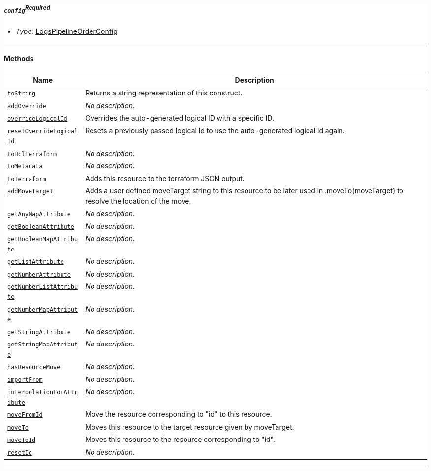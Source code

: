 ##### `config`<sup>Required</sup> <a name="config" id="@cdktf/provider-datadog.logsPipelineOrder.LogsPipelineOrder.Initializer.parameter.config"></a>

- *Type:* <a href="#@cdktf/provider-datadog.logsPipelineOrder.LogsPipelineOrderConfig">LogsPipelineOrderConfig</a>

---

#### Methods <a name="Methods" id="Methods"></a>

| **Name** | **Description** |
| --- | --- |
| <code><a href="#@cdktf/provider-datadog.logsPipelineOrder.LogsPipelineOrder.toString">toString</a></code> | Returns a string representation of this construct. |
| <code><a href="#@cdktf/provider-datadog.logsPipelineOrder.LogsPipelineOrder.addOverride">addOverride</a></code> | *No description.* |
| <code><a href="#@cdktf/provider-datadog.logsPipelineOrder.LogsPipelineOrder.overrideLogicalId">overrideLogicalId</a></code> | Overrides the auto-generated logical ID with a specific ID. |
| <code><a href="#@cdktf/provider-datadog.logsPipelineOrder.LogsPipelineOrder.resetOverrideLogicalId">resetOverrideLogicalId</a></code> | Resets a previously passed logical Id to use the auto-generated logical id again. |
| <code><a href="#@cdktf/provider-datadog.logsPipelineOrder.LogsPipelineOrder.toHclTerraform">toHclTerraform</a></code> | *No description.* |
| <code><a href="#@cdktf/provider-datadog.logsPipelineOrder.LogsPipelineOrder.toMetadata">toMetadata</a></code> | *No description.* |
| <code><a href="#@cdktf/provider-datadog.logsPipelineOrder.LogsPipelineOrder.toTerraform">toTerraform</a></code> | Adds this resource to the terraform JSON output. |
| <code><a href="#@cdktf/provider-datadog.logsPipelineOrder.LogsPipelineOrder.addMoveTarget">addMoveTarget</a></code> | Adds a user defined moveTarget string to this resource to be later used in .moveTo(moveTarget) to resolve the location of the move. |
| <code><a href="#@cdktf/provider-datadog.logsPipelineOrder.LogsPipelineOrder.getAnyMapAttribute">getAnyMapAttribute</a></code> | *No description.* |
| <code><a href="#@cdktf/provider-datadog.logsPipelineOrder.LogsPipelineOrder.getBooleanAttribute">getBooleanAttribute</a></code> | *No description.* |
| <code><a href="#@cdktf/provider-datadog.logsPipelineOrder.LogsPipelineOrder.getBooleanMapAttribute">getBooleanMapAttribute</a></code> | *No description.* |
| <code><a href="#@cdktf/provider-datadog.logsPipelineOrder.LogsPipelineOrder.getListAttribute">getListAttribute</a></code> | *No description.* |
| <code><a href="#@cdktf/provider-datadog.logsPipelineOrder.LogsPipelineOrder.getNumberAttribute">getNumberAttribute</a></code> | *No description.* |
| <code><a href="#@cdktf/provider-datadog.logsPipelineOrder.LogsPipelineOrder.getNumberListAttribute">getNumberListAttribute</a></code> | *No description.* |
| <code><a href="#@cdktf/provider-datadog.logsPipelineOrder.LogsPipelineOrder.getNumberMapAttribute">getNumberMapAttribute</a></code> | *No description.* |
| <code><a href="#@cdktf/provider-datadog.logsPipelineOrder.LogsPipelineOrder.getStringAttribute">getStringAttribute</a></code> | *No description.* |
| <code><a href="#@cdktf/provider-datadog.logsPipelineOrder.LogsPipelineOrder.getStringMapAttribute">getStringMapAttribute</a></code> | *No description.* |
| <code><a href="#@cdktf/provider-datadog.logsPipelineOrder.LogsPipelineOrder.hasResourceMove">hasResourceMove</a></code> | *No description.* |
| <code><a href="#@cdktf/provider-datadog.logsPipelineOrder.LogsPipelineOrder.importFrom">importFrom</a></code> | *No description.* |
| <code><a href="#@cdktf/provider-datadog.logsPipelineOrder.LogsPipelineOrder.interpolationForAttribute">interpolationForAttribute</a></code> | *No description.* |
| <code><a href="#@cdktf/provider-datadog.logsPipelineOrder.LogsPipelineOrder.moveFromId">moveFromId</a></code> | Move the resource corresponding to "id" to this resource. |
| <code><a href="#@cdktf/provider-datadog.logsPipelineOrder.LogsPipelineOrder.moveTo">moveTo</a></code> | Moves this resource to the target resource given by moveTarget. |
| <code><a href="#@cdktf/provider-datadog.logsPipelineOrder.LogsPipelineOrder.moveToId">moveToId</a></code> | Moves this resource to the resource corresponding to "id". |
| <code><a href="#@cdktf/provider-datadog.logsPipelineOrder.LogsPipelineOrder.resetId">resetId</a></code> | *No description.* |

---